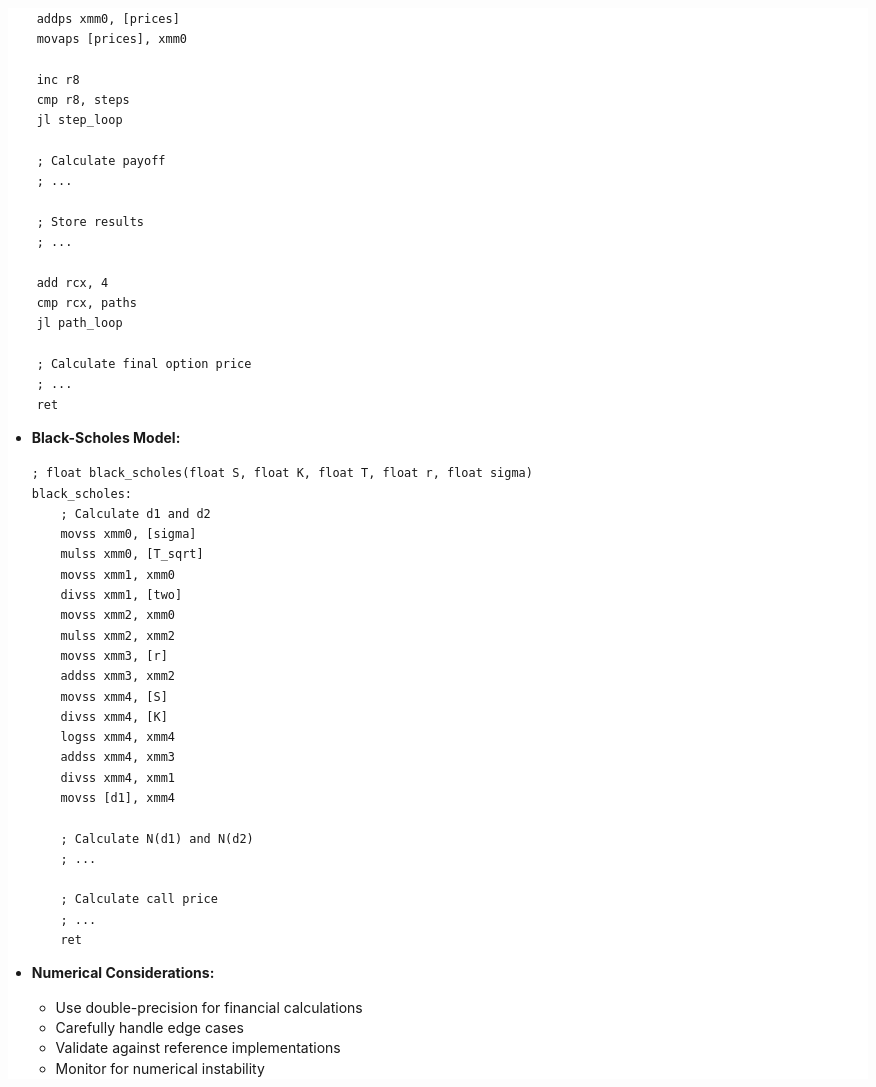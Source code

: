   ```x86asm
      addps xmm0, [prices]
      movaps [prices], xmm0
      
      inc r8
      cmp r8, steps
      jl step_loop
      
      ; Calculate payoff
      ; ...
      
      ; Store results
      ; ...
      
      add rcx, 4
      cmp rcx, paths
      jl path_loop
      
      ; Calculate final option price
      ; ...
      ret
  ```

* **Black-Scholes Model:**
  ```x86asm
  ; float black_scholes(float S, float K, float T, float r, float sigma)
  black_scholes:
      ; Calculate d1 and d2
      movss xmm0, [sigma]
      mulss xmm0, [T_sqrt]
      movss xmm1, xmm0
      divss xmm1, [two]
      movss xmm2, xmm0
      mulss xmm2, xmm2
      movss xmm3, [r]
      addss xmm3, xmm2
      movss xmm4, [S]
      divss xmm4, [K]
      logss xmm4, xmm4
      addss xmm4, xmm3
      divss xmm4, xmm1
      movss [d1], xmm4
      
      ; Calculate N(d1) and N(d2)
      ; ...
      
      ; Calculate call price
      ; ...
      ret
  ```

* **Numerical Considerations:**
  - Use double-precision for financial calculations
  - Carefully handle edge cases
  - Validate against reference implementations
  - Monitor for numerical instability
